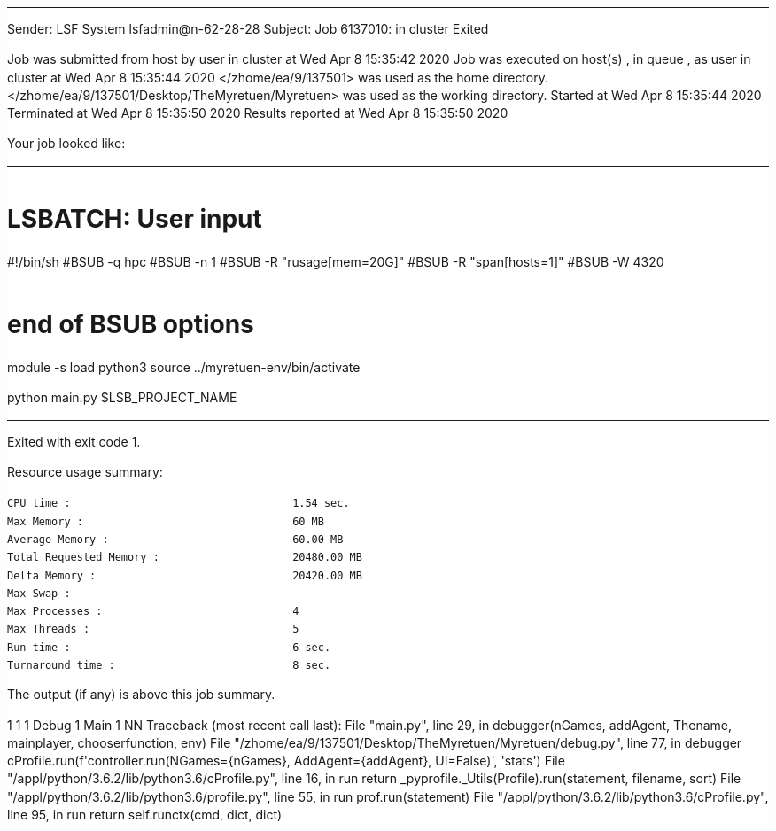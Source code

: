 ------------------------------------------------------------
Sender: LSF System <lsfadmin@n-62-28-28>
Subject: Job 6137010: <NNAgent1HistoryLength30> in cluster <dcc> Exited

Job <NNAgent1HistoryLength30> was submitted from host <n-62-30-3> by user <s183914> in cluster <dcc> at Wed Apr  8 15:35:42 2020
Job was executed on host(s) <n-62-28-28>, in queue <hpc>, as user <s183914> in cluster <dcc> at Wed Apr  8 15:35:44 2020
</zhome/ea/9/137501> was used as the home directory.
</zhome/ea/9/137501/Desktop/TheMyretuen/Myretuen> was used as the working directory.
Started at Wed Apr  8 15:35:44 2020
Terminated at Wed Apr  8 15:35:50 2020
Results reported at Wed Apr  8 15:35:50 2020

Your job looked like:

------------------------------------------------------------
# LSBATCH: User input
#!/bin/sh
#BSUB -q hpc
#BSUB -n 1
#BSUB -R "rusage[mem=20G]"
#BSUB -R "span[hosts=1]"
#BSUB -W 4320
# end of BSUB options

module -s load python3
source ../myretuen-env/bin/activate

python main.py $LSB_PROJECT_NAME


------------------------------------------------------------

Exited with exit code 1.

Resource usage summary:

    CPU time :                                   1.54 sec.
    Max Memory :                                 60 MB
    Average Memory :                             60.00 MB
    Total Requested Memory :                     20480.00 MB
    Delta Memory :                               20420.00 MB
    Max Swap :                                   -
    Max Processes :                              4
    Max Threads :                                5
    Run time :                                   6 sec.
    Turnaround time :                            8 sec.

The output (if any) is above this job summary.

1 1 1 Debug
1 Main
1 NN
Traceback (most recent call last):
  File "main.py", line 29, in <module>
    debugger(nGames, addAgent, Thename, mainplayer, chooserfunction, env)
  File "/zhome/ea/9/137501/Desktop/TheMyretuen/Myretuen/debug.py", line 77, in debugger
    cProfile.run(f'controller.run(NGames={nGames}, AddAgent={addAgent}, UI=False)', 'stats')
  File "/appl/python/3.6.2/lib/python3.6/cProfile.py", line 16, in run
    return _pyprofile._Utils(Profile).run(statement, filename, sort)
  File "/appl/python/3.6.2/lib/python3.6/profile.py", line 55, in run
    prof.run(statement)
  File "/appl/python/3.6.2/lib/python3.6/cProfile.py", line 95, in run
    return self.runctx(cmd, dict, dict)